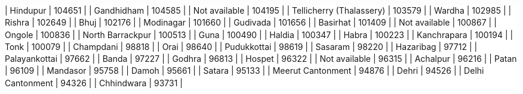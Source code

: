| Hindupur | 104651 | 
| Gandhidham | 104585 | 
| Not available | 104195 | 
| Tellicherry (Thalassery) | 103579 | 
| Wardha | 102985 | 
| Rishra | 102649 | 
| Bhuj | 102176 | 
| Modinagar | 101660 | 
| Gudivada | 101656 | 
| Basirhat | 101409 | 
| Not available | 100867 | 
| Ongole | 100836 | 
| North Barrackpur | 100513 | 
| Guna | 100490 | 
| Haldia | 100347 | 
| Habra | 100223 | 
| Kanchrapara | 100194 | 
| Tonk | 100079 | 
| Champdani | 98818 | 
| Orai | 98640 | 
| Pudukkottai | 98619 | 
| Sasaram | 98220 | 
| Hazaribag | 97712 | 
| Palayankottai | 97662 | 
| Banda | 97227 | 
| Godhra | 96813 | 
| Hospet | 96322 | 
| Not available | 96315 | 
| Achalpur | 96216 | 
| Patan | 96109 | 
| Mandasor | 95758 | 
| Damoh | 95661 | 
| Satara | 95133 | 
| Meerut Cantonment | 94876 | 
| Dehri | 94526 | 
| Delhi Cantonment | 94326 | 
| Chhindwara | 93731 | 